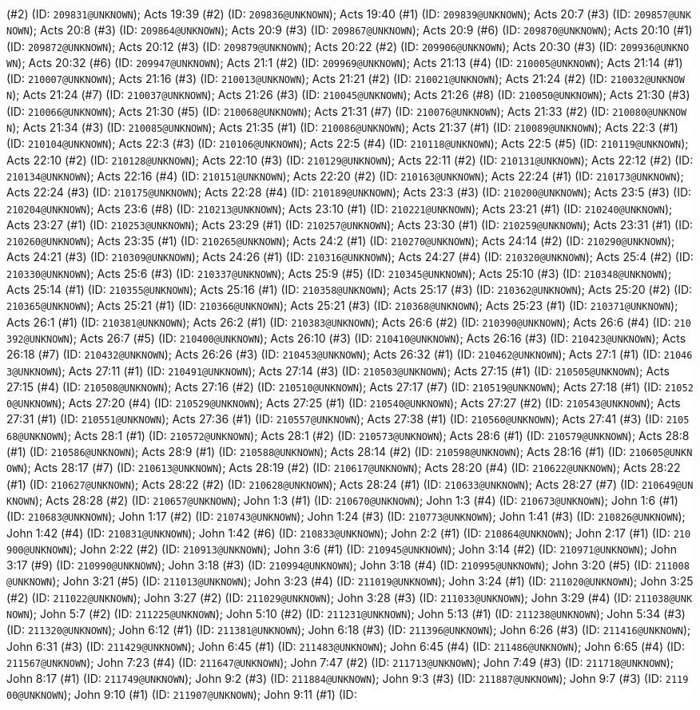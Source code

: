 (#2) (ID: `209831@UNKNOWN`); Acts 19:39 (#2) (ID: `209836@UNKNOWN`); Acts 19:40 (#1) (ID: `209839@UNKNOWN`); Acts 20:7 (#3) (ID: `209857@UNKNOWN`); Acts 20:8 (#3) (ID: `209864@UNKNOWN`); Acts 20:9 (#3) (ID: `209867@UNKNOWN`); Acts 20:9 (#6) (ID: `209870@UNKNOWN`); Acts 20:10 (#1) (ID: `209872@UNKNOWN`); Acts 20:12 (#3) (ID: `209879@UNKNOWN`); Acts 20:22 (#2) (ID: `209906@UNKNOWN`); Acts 20:30 (#3) (ID: `209936@UNKNOWN`); Acts 20:32 (#6) (ID: `209947@UNKNOWN`); Acts 21:1 (#2) (ID: `209969@UNKNOWN`); Acts 21:13 (#4) (ID: `210005@UNKNOWN`); Acts 21:14 (#1) (ID: `210007@UNKNOWN`); Acts 21:16 (#3) (ID: `210013@UNKNOWN`); Acts 21:21 (#2) (ID: `210021@UNKNOWN`); Acts 21:24 (#2) (ID: `210032@UNKNOWN`); Acts 21:24 (#7) (ID: `210037@UNKNOWN`); Acts 21:26 (#3) (ID: `210045@UNKNOWN`); Acts 21:26 (#8) (ID: `210050@UNKNOWN`); Acts 21:30 (#3) (ID: `210066@UNKNOWN`); Acts 21:30 (#5) (ID: `210068@UNKNOWN`); Acts 21:31 (#7) (ID: `210076@UNKNOWN`); Acts 21:33 (#2) (ID: `210080@UNKNOWN`); Acts 21:34 (#3) (ID: `210085@UNKNOWN`); Acts 21:35 (#1) (ID: `210086@UNKNOWN`); Acts 21:37 (#1) (ID: `210089@UNKNOWN`); Acts 22:3 (#1) (ID: `210104@UNKNOWN`); Acts 22:3 (#3) (ID: `210106@UNKNOWN`); Acts 22:5 (#4) (ID: `210118@UNKNOWN`); Acts 22:5 (#5) (ID: `210119@UNKNOWN`); Acts 22:10 (#2) (ID: `210128@UNKNOWN`); Acts 22:10 (#3) (ID: `210129@UNKNOWN`); Acts 22:11 (#2) (ID: `210131@UNKNOWN`); Acts 22:12 (#2) (ID: `210134@UNKNOWN`); Acts 22:16 (#4) (ID: `210151@UNKNOWN`); Acts 22:20 (#2) (ID: `210163@UNKNOWN`); Acts 22:24 (#1) (ID: `210173@UNKNOWN`); Acts 22:24 (#3) (ID: `210175@UNKNOWN`); Acts 22:28 (#4) (ID: `210189@UNKNOWN`); Acts 23:3 (#3) (ID: `210200@UNKNOWN`); Acts 23:5 (#3) (ID: `210204@UNKNOWN`); Acts 23:6 (#8) (ID: `210213@UNKNOWN`); Acts 23:10 (#1) (ID: `210221@UNKNOWN`); Acts 23:21 (#1) (ID: `210240@UNKNOWN`); Acts 23:27 (#1) (ID: `210253@UNKNOWN`); Acts 23:29 (#1) (ID: `210257@UNKNOWN`); Acts 23:30 (#1) (ID: `210259@UNKNOWN`); Acts 23:31 (#1) (ID: `210260@UNKNOWN`); Acts 23:35 (#1) (ID: `210265@UNKNOWN`); Acts 24:2 (#1) (ID: `210270@UNKNOWN`); Acts 24:14 (#2) (ID: `210290@UNKNOWN`); Acts 24:21 (#3) (ID: `210309@UNKNOWN`); Acts 24:26 (#1) (ID: `210316@UNKNOWN`); Acts 24:27 (#4) (ID: `210320@UNKNOWN`); Acts 25:4 (#2) (ID: `210330@UNKNOWN`); Acts 25:6 (#3) (ID: `210337@UNKNOWN`); Acts 25:9 (#5) (ID: `210345@UNKNOWN`); Acts 25:10 (#3) (ID: `210348@UNKNOWN`); Acts 25:14 (#1) (ID: `210355@UNKNOWN`); Acts 25:16 (#1) (ID: `210358@UNKNOWN`); Acts 25:17 (#3) (ID: `210362@UNKNOWN`); Acts 25:20 (#2) (ID: `210365@UNKNOWN`); Acts 25:21 (#1) (ID: `210366@UNKNOWN`); Acts 25:21 (#3) (ID: `210368@UNKNOWN`); Acts 25:23 (#1) (ID: `210371@UNKNOWN`); Acts 26:1 (#1) (ID: `210381@UNKNOWN`); Acts 26:2 (#1) (ID: `210383@UNKNOWN`); Acts 26:6 (#2) (ID: `210390@UNKNOWN`); Acts 26:6 (#4) (ID: `210392@UNKNOWN`); Acts 26:7 (#5) (ID: `210400@UNKNOWN`); Acts 26:10 (#3) (ID: `210410@UNKNOWN`); Acts 26:16 (#3) (ID: `210423@UNKNOWN`); Acts 26:18 (#7) (ID: `210432@UNKNOWN`); Acts 26:26 (#3) (ID: `210453@UNKNOWN`); Acts 26:32 (#1) (ID: `210462@UNKNOWN`); Acts 27:1 (#1) (ID: `210463@UNKNOWN`); Acts 27:11 (#1) (ID: `210491@UNKNOWN`); Acts 27:14 (#3) (ID: `210503@UNKNOWN`); Acts 27:15 (#1) (ID: `210505@UNKNOWN`); Acts 27:15 (#4) (ID: `210508@UNKNOWN`); Acts 27:16 (#2) (ID: `210510@UNKNOWN`); Acts 27:17 (#7) (ID: `210519@UNKNOWN`); Acts 27:18 (#1) (ID: `210520@UNKNOWN`); Acts 27:20 (#4) (ID: `210529@UNKNOWN`); Acts 27:25 (#1) (ID: `210540@UNKNOWN`); Acts 27:27 (#2) (ID: `210543@UNKNOWN`); Acts 27:31 (#1) (ID: `210551@UNKNOWN`); Acts 27:36 (#1) (ID: `210557@UNKNOWN`); Acts 27:38 (#1) (ID: `210560@UNKNOWN`); Acts 27:41 (#3) (ID: `210568@UNKNOWN`); Acts 28:1 (#1) (ID: `210572@UNKNOWN`); Acts 28:1 (#2) (ID: `210573@UNKNOWN`); Acts 28:6 (#1) (ID: `210579@UNKNOWN`); Acts 28:8 (#1) (ID: `210586@UNKNOWN`); Acts 28:9 (#1) (ID: `210588@UNKNOWN`); Acts 28:14 (#2) (ID: `210598@UNKNOWN`); Acts 28:16 (#1) (ID: `210605@UNKNOWN`); Acts 28:17 (#7) (ID: `210613@UNKNOWN`); Acts 28:19 (#2) (ID: `210617@UNKNOWN`); Acts 28:20 (#4) (ID: `210622@UNKNOWN`); Acts 28:22 (#1) (ID: `210627@UNKNOWN`); Acts 28:22 (#2) (ID: `210628@UNKNOWN`); Acts 28:24 (#1) (ID: `210633@UNKNOWN`); Acts 28:27 (#7) (ID: `210649@UNKNOWN`); Acts 28:28 (#2) (ID: `210657@UNKNOWN`); John 1:3 (#1) (ID: `210670@UNKNOWN`); John 1:3 (#4) (ID: `210673@UNKNOWN`); John 1:6 (#1) (ID: `210683@UNKNOWN`); John 1:17 (#2) (ID: `210743@UNKNOWN`); John 1:24 (#3) (ID: `210773@UNKNOWN`); John 1:41 (#3) (ID: `210826@UNKNOWN`); John 1:42 (#4) (ID: `210831@UNKNOWN`); John 1:42 (#6) (ID: `210833@UNKNOWN`); John 2:2 (#1) (ID: `210864@UNKNOWN`); John 2:17 (#1) (ID: `210900@UNKNOWN`); John 2:22 (#2) (ID: `210913@UNKNOWN`); John 3:6 (#1) (ID: `210945@UNKNOWN`); John 3:14 (#2) (ID: `210971@UNKNOWN`); John 3:17 (#9) (ID: `210990@UNKNOWN`); John 3:18 (#3) (ID: `210994@UNKNOWN`); John 3:18 (#4) (ID: `210995@UNKNOWN`); John 3:20 (#5) (ID: `211008@UNKNOWN`); John 3:21 (#5) (ID: `211013@UNKNOWN`); John 3:23 (#4) (ID: `211019@UNKNOWN`); John 3:24 (#1) (ID: `211020@UNKNOWN`); John 3:25 (#2) (ID: `211022@UNKNOWN`); John 3:27 (#2) (ID: `211029@UNKNOWN`); John 3:28 (#3) (ID: `211033@UNKNOWN`); John 3:29 (#4) (ID: `211038@UNKNOWN`); John 5:7 (#2) (ID: `211225@UNKNOWN`); John 5:10 (#2) (ID: `211231@UNKNOWN`); John 5:13 (#1) (ID: `211238@UNKNOWN`); John 5:34 (#3) (ID: `211320@UNKNOWN`); John 6:12 (#1) (ID: `211381@UNKNOWN`); John 6:18 (#3) (ID: `211396@UNKNOWN`); John 6:26 (#3) (ID: `211416@UNKNOWN`); John 6:31 (#3) (ID: `211429@UNKNOWN`); John 6:45 (#1) (ID: `211483@UNKNOWN`); John 6:45 (#4) (ID: `211486@UNKNOWN`); John 6:65 (#4) (ID: `211567@UNKNOWN`); John 7:23 (#4) (ID: `211647@UNKNOWN`); John 7:47 (#2) (ID: `211713@UNKNOWN`); John 7:49 (#3) (ID: `211718@UNKNOWN`); John 8:17 (#1) (ID: `211749@UNKNOWN`); John 9:2 (#3) (ID: `211884@UNKNOWN`); John 9:3 (#3) (ID: `211887@UNKNOWN`); John 9:7 (#3) (ID: `211900@UNKNOWN`); John 9:10 (#1) (ID: `211907@UNKNOWN`); John 9:11 (#1) (ID: